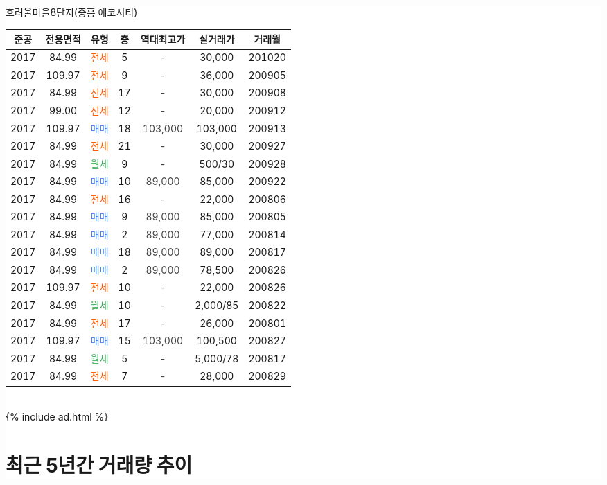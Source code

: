 [호려울마을8단지(중흥 에코시티)](https://search.naver.com/search.naver?query=%EC%84%B8%EC%A2%85%ED%8A%B9%EB%B3%84%EC%9E%90%EC%B9%98%EC%8B%9C+%EB%B3%B4%EB%9E%8C%EB%8F%99+%ED%98%B8%EB%A0%A4%EC%9A%B8%EB%A7%88%EC%9D%848%EB%8B%A8%EC%A7%80%28%EC%A4%91%ED%9D%A5+%EC%97%90%EC%BD%94%EC%8B%9C%ED%8B%B0%29)

|준공|전용면적|유형|층|역대최고가|실거래가|거래월|
|:---:|:---:|:---:|:---:|:---:|:---:|:---:|
|2017|84.99|<span style="color:#ff5a00">전세</span>|5|<span style="color:#444444">-</span>|30,000|201020|
|2017|109.97|<span style="color:#ff5a00">전세</span>|9|<span style="color:#444444">-</span>|36,000|200905|
|2017|84.99|<span style="color:#ff5a00">전세</span>|17|<span style="color:#444444">-</span>|30,000|200908|
|2017|99.00|<span style="color:#ff5a00">전세</span>|12|<span style="color:#444444">-</span>|20,000|200912|
|2017|109.97|<span style="color:#4285f3">매매</span>|18|<span style="color:#444444">103,000</span>|103,000|200913|
|2017|84.99|<span style="color:#ff5a00">전세</span>|21|<span style="color:#444444">-</span>|30,000|200927|
|2017|84.99|<span style="color:#34a853">월세</span>|9|<span style="color:#444444">-</span>|500/30|200928|
|2017|84.99|<span style="color:#4285f3">매매</span>|10|<span style="color:#444444">89,000</span>|85,000|200922|
|2017|84.99|<span style="color:#ff5a00">전세</span>|16|<span style="color:#444444">-</span>|22,000|200806|
|2017|84.99|<span style="color:#4285f3">매매</span>|9|<span style="color:#444444">89,000</span>|85,000|200805|
|2017|84.99|<span style="color:#4285f3">매매</span>|2|<span style="color:#444444">89,000</span>|77,000|200814|
|2017|84.99|<span style="color:#4285f3">매매</span>|18|<span style="color:#444444">89,000</span>|89,000|200817|
|2017|84.99|<span style="color:#4285f3">매매</span>|2|<span style="color:#444444">89,000</span>|78,500|200826|
|2017|109.97|<span style="color:#ff5a00">전세</span>|10|<span style="color:#444444">-</span>|22,000|200826|
|2017|84.99|<span style="color:#34a853">월세</span>|10|<span style="color:#444444">-</span>|2,000/85|200822|
|2017|84.99|<span style="color:#ff5a00">전세</span>|17|<span style="color:#444444">-</span>|26,000|200801|
|2017|109.97|<span style="color:#4285f3">매매</span>|15|<span style="color:#444444">103,000</span>|100,500|200827|
|2017|84.99|<span style="color:#34a853">월세</span>|5|<span style="color:#444444">-</span>|5,000/78|200817|
|2017|84.99|<span style="color:#ff5a00">전세</span>|7|<span style="color:#444444">-</span>|28,000|200829|


<br>
{% include ad.html %}
<br>

# 최근 5년간 거래량 추이


<div style="width:100%;">
    <canvas id="deal_progress" height="200"></canvas>
</div>

<script>
new Chart(document.getElementById("deal_progress"), {
    type: 'line',
    data: {
        labels: ['201510','201511','201512','201601','201602','201603','201604','201605','201606','201607','201608','201609','201610','201611','201612','201701','201702','201703','201704','201705','201706','201707','201708','201709','201710','201711','201712','201801','201802','201803','201804','201805','201806','201807','201808','201809','201810','201811','201812','201901','201902','201903','201904','201905','201906','201907','201908','201909','201910','201911','201912','202001','202002','202003','202004','202005','202006','202007','202008','202009','202010'],
        datasets: [{
            label: '매매',
            pointRadius: 1,